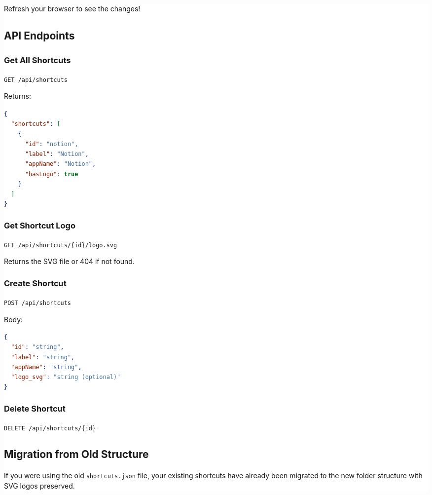 Refresh your browser to see the changes!

## API Endpoints

### Get All Shortcuts
```bash
GET /api/shortcuts
```

Returns:
```json
{
  "shortcuts": [
    {
      "id": "notion",
      "label": "Notion",
      "appName": "Notion",
      "hasLogo": true
    }
  ]
}
```

### Get Shortcut Logo
```bash
GET /api/shortcuts/{id}/logo.svg
```

Returns the SVG file or 404 if not found.

### Create Shortcut
```bash
POST /api/shortcuts
```

Body:
```json
{
  "id": "string",
  "label": "string",
  "appName": "string",
  "logo_svg": "string (optional)"
}
```

### Delete Shortcut
```bash
DELETE /api/shortcuts/{id}
```

## Migration from Old Structure

If you were using the old `shortcuts.json` file, your existing shortcuts have already been migrated to the new folder structure with SVG logos preserved.
